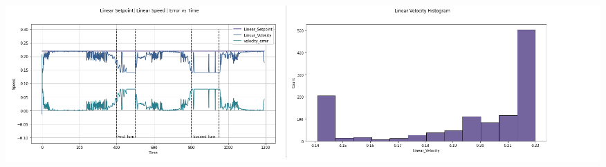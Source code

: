   <img src="doc/task1/imgs/linear_velocity.PNG?raw=true" alt="Linear Velocity" width="46.5%" style="display:inline-block;"/>
  <img src="doc/task1/imgs/linear_velocity_hist.PNG?raw=true" alt="Another Graph" width="45%" style="display:inline-block;"/>
</p>

<p align="center">